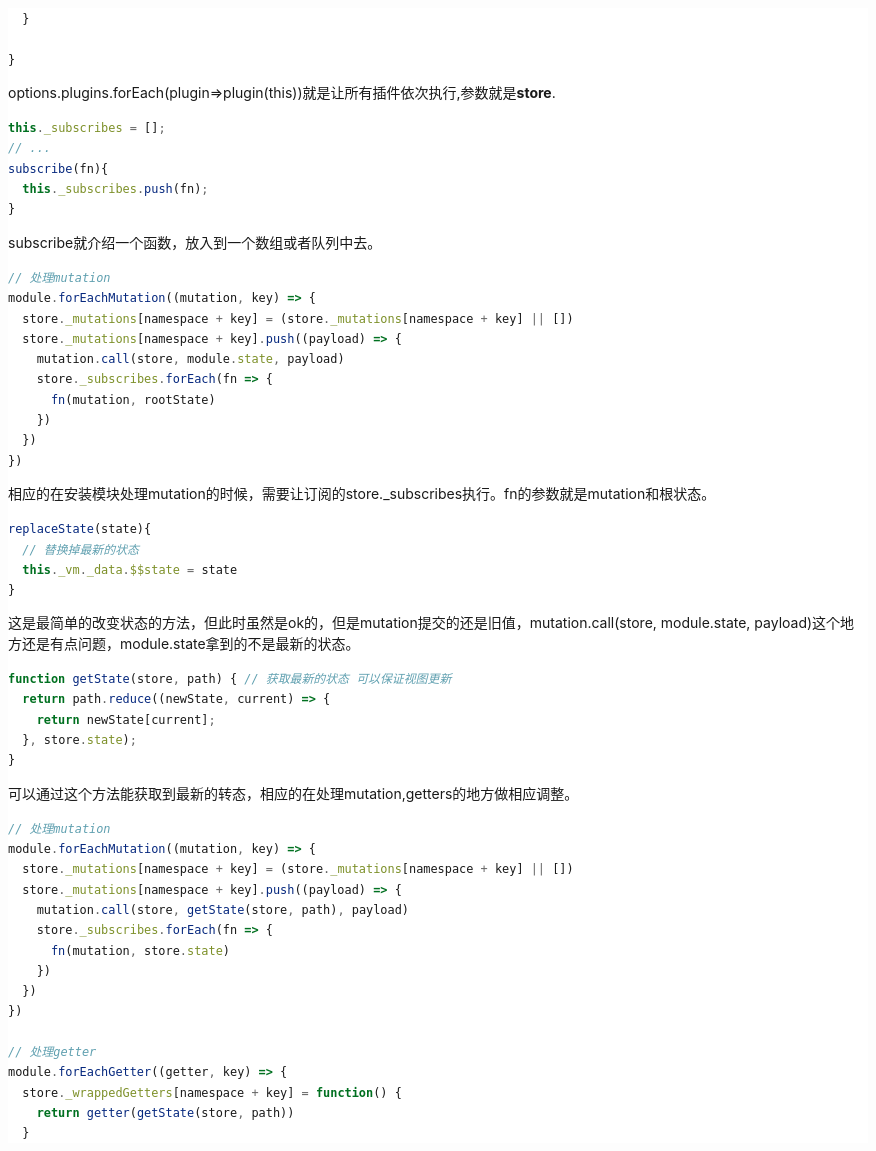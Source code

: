 ```js
  }

}
```

options.plugins.forEach(plugin=>plugin(this))就是让所有插件依次执行,参数就是**store**.

```js
this._subscribes = [];
// ...
subscribe(fn){
  this._subscribes.push(fn);
}
```

subscribe就介绍一个函数，放入到一个数组或者队列中去。

```js
// 处理mutation
module.forEachMutation((mutation, key) => {
  store._mutations[namespace + key] = (store._mutations[namespace + key] || [])
  store._mutations[namespace + key].push((payload) => {
    mutation.call(store, module.state, payload)
    store._subscribes.forEach(fn => {
      fn(mutation, rootState)
    })
  })
})
```

相应的在安装模块处理mutation的时候，需要让订阅的store._subscribes执行。fn的参数就是mutation和根状态。

```js
replaceState(state){
  // 替换掉最新的状态
  this._vm._data.$$state = state
}
```

这是最简单的改变状态的方法，但此时虽然是ok的，但是mutation提交的还是旧值，mutation.call(store, module.state, payload)这个地方还是有点问题，module.state拿到的不是最新的状态。

```js
function getState(store, path) { // 获取最新的状态 可以保证视图更新
  return path.reduce((newState, current) => {
    return newState[current];
  }, store.state);
}
```

可以通过这个方法能获取到最新的转态，相应的在处理mutation,getters的地方做相应调整。

```js
// 处理mutation
module.forEachMutation((mutation, key) => {
  store._mutations[namespace + key] = (store._mutations[namespace + key] || [])
  store._mutations[namespace + key].push((payload) => {
    mutation.call(store, getState(store, path), payload)
    store._subscribes.forEach(fn => {
      fn(mutation, store.state)
    })
  })
})

// 处理getter
module.forEachGetter((getter, key) => {
  store._wrappedGetters[namespace + key] = function() {
    return getter(getState(store, path))
  }
```